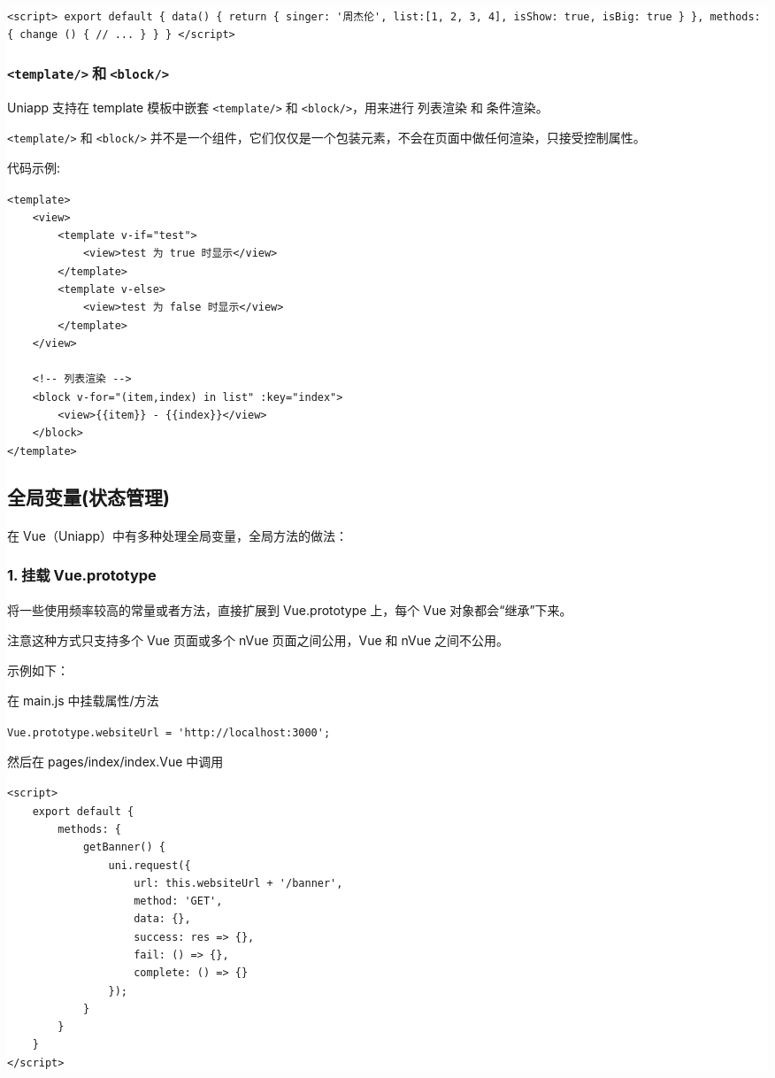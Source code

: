     <script> export default { data() { return { singer: '周杰伦', list:[1, 2, 3, 4], isShow: true, isBig: true } }, methods: { change () { // ... } } } </script>

### `<template/>` 和 `<block/>`

Uniapp 支持在 template 模板中嵌套 `<template/>` 和 `<block/>`，用来进行 列表渲染 和 条件渲染。

`<template/>` 和 `<block/>` 并不是一个组件，它们仅仅是一个包装元素，不会在页面中做任何渲染，只接受控制属性。

代码示例:

    <template>
        <view>
            <template v-if="test">
                <view>test 为 true 时显示</view>
            </template>
            <template v-else>
                <view>test 为 false 时显示</view>
            </template>
        </view>

        <!-- 列表渲染 -->
        <block v-for="(item,index) in list" :key="index">
            <view>{{item}} - {{index}}</view>
        </block>
    </template>

## 全局变量(状态管理)

在 Vue（Uniapp）中有多种处理全局变量，全局方法的做法：

### 1. 挂载 Vue.prototype

将一些使用频率较高的常量或者方法，直接扩展到 Vue.prototype 上，每个 Vue 对象都会“继承”下来。

注意这种方式只支持多个 Vue 页面或多个 nVue 页面之间公用，Vue 和 nVue 之间不公用。

示例如下：

在 main.js 中挂载属性/方法

    Vue.prototype.websiteUrl = 'http://localhost:3000';

然后在 pages/index/index.Vue 中调用

    <script>
        export default {
            methods: {
                getBanner() {
                    uni.request({
                        url: this.websiteUrl + '/banner',
                        method: 'GET',
                        data: {},
                        success: res => {},
                        fail: () => {},
                        complete: () => {}
                    });
                }
            }
        }
    </script>


[image-20210215143002544]: https://s.poetries.work/images/image-20210215143002544.png
[image-20210215143030037]: https://s.poetries.work/images/image-20210215143030037.png
[image-20210215143048661]: https://s.poetries.work/images/image-20210215143048661.png
[image-20210215143129230]: https://s.poetries.work/images/image-20210215143129230.png